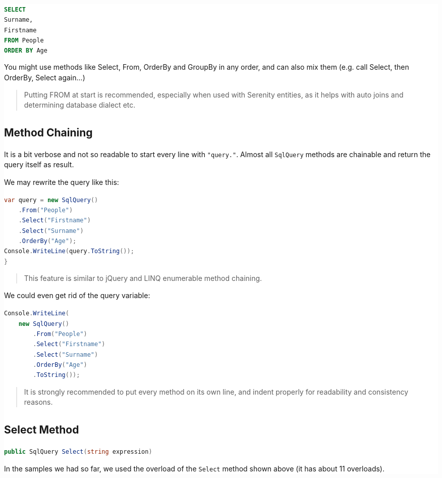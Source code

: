 ```sql
SELECT 
Surname,
Firstname 
FROM People 
ORDER BY Age
```

You might use methods like Select, From, OrderBy and GroupBy in any order, and can also mix them (e.g. call Select, then OrderBy, Select again...)

> Putting FROM at start is recommended, especially when used with Serenity entities, as it helps with auto joins and determining database dialect etc.

## Method Chaining

It is a bit verbose and not so readable to start every line with `"query."`. Almost all `SqlQuery` methods are chainable and return the query itself as result. 

We may rewrite the query like this:

```csharp
var query = new SqlQuery()
    .From("People")
    .Select("Firstname")
    .Select("Surname")
    .OrderBy("Age");
Console.WriteLine(query.ToString());
}
```

> This feature is similar to jQuery and LINQ enumerable method chaining.

We could even get rid of the query variable:

```csharp
Console.WriteLine(
    new SqlQuery()
        .From("People")
        .Select("Firstname")
        .Select("Surname")
        .OrderBy("Age")
        .ToString());
```


> It is strongly recommended to put every method on its own line, and indent properly for readability and consistency reasons.

## Select Method

```csharp
public SqlQuery Select(string expression)
```

In the samples we had so far, we used the overload of the `Select` method shown above (it has about 11 overloads).
